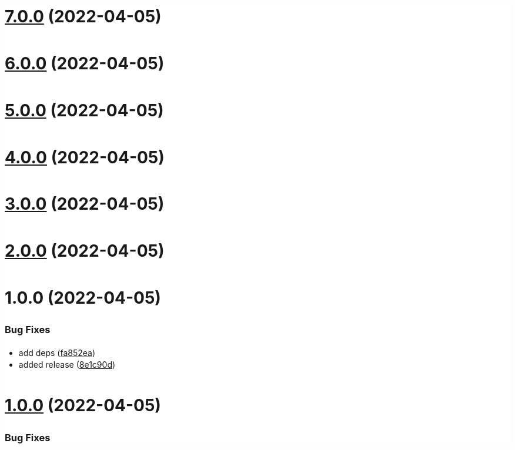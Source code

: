 

# [7.0.0](https://github.com/trustcerts/trustchain-sdk/compare/v6.0.0...v7.0.0) (2022-04-05)



# [6.0.0](https://github.com/trustcerts/trustchain-sdk/compare/v5.0.0...v6.0.0) (2022-04-05)



# [5.0.0](https://github.com/trustcerts/trustchain-sdk/compare/v4.0.0...v5.0.0) (2022-04-05)



# [4.0.0](https://github.com/trustcerts/trustchain-sdk/compare/v3.0.0...v4.0.0) (2022-04-05)



# [3.0.0](https://github.com/trustcerts/trustchain-sdk/compare/v2.0.0...v3.0.0) (2022-04-05)



# [2.0.0](https://github.com/trustcerts/trustchain-sdk/compare/v1.0.0...v2.0.0) (2022-04-05)



# 1.0.0 (2022-04-05)


### Bug Fixes

* add deps ([fa852ea](https://github.com/trustcerts/trustchain-sdk/commit/fa852ea1f92087bf517d9e72cd2a20711dddae92))
* added release ([8e1c90d](https://github.com/trustcerts/trustchain-sdk/commit/8e1c90daa0a73866486e781cd34a39cb8eccd092))



# [1.0.0](https://github.com/trustcerts/trustchain-sdk/compare/observer-0.2.0...observer-1.0.0) (2022-04-05)


### Bug Fixes
